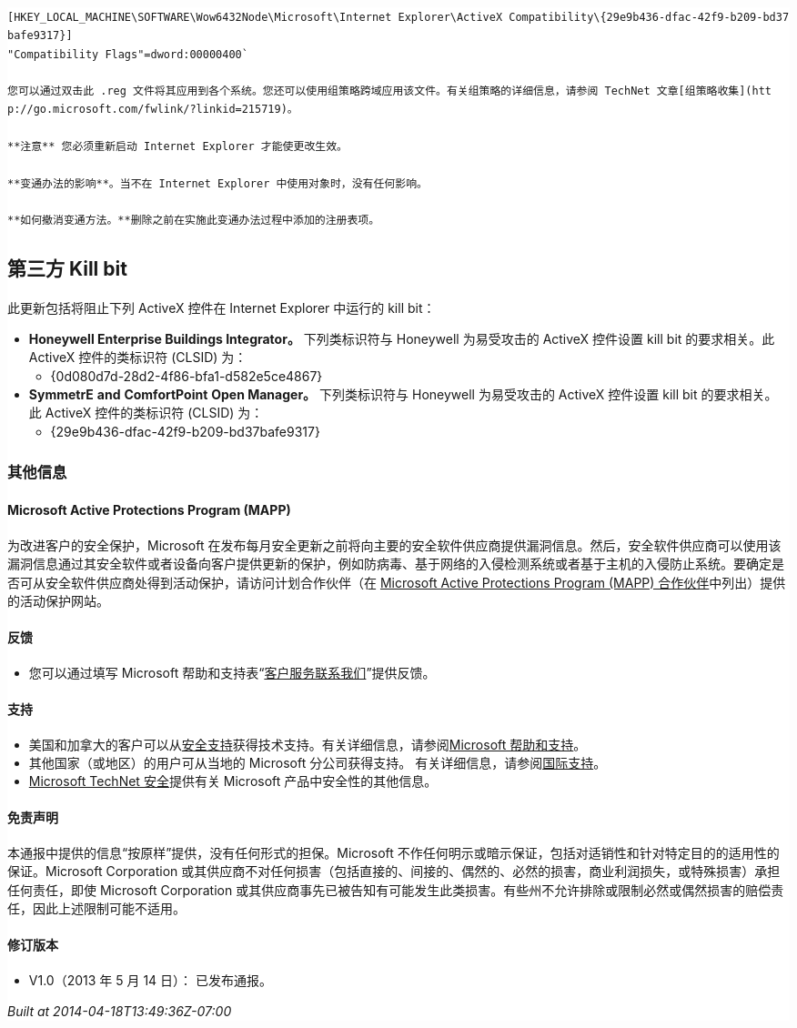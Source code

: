     [HKEY_LOCAL_MACHINE\SOFTWARE\Wow6432Node\Microsoft\Internet Explorer\ActiveX Compatibility\{29e9b436-dfac-42f9-b209-bd37bafe9317}]  
    "Compatibility Flags"=dword:00000400`

    您可以通过双击此 .reg 文件将其应用到各个系统。您还可以使用组策略跨域应用该文件。有关组策略的详细信息，请参阅 TechNet 文章[组策略收集](http://go.microsoft.com/fwlink/?linkid=215719)。

    **注意** 您必须重新启动 Internet Explorer 才能使更改生效。

    **变通办法的影响**。当不在 Internet Explorer 中使用对象时，没有任何影响。

    **如何撤消变通方法。**删除之前在实施此变通办法过程中添加的注册表项。

第三方 Kill bit
---------------

<span></span>
此更新包括将阻止下列 ActiveX 控件在 Internet Explorer 中运行的 kill bit：

-   **Honeywell Enterprise Buildings Integrator。** 下列类标识符与 Honeywell 为易受攻击的 ActiveX 控件设置 kill bit 的要求相关。此 ActiveX 控件的类标识符 (CLSID) 为：
    -   {0d080d7d-28d2-4f86-bfa1-d582e5ce4867}
-   **SymmetrE** **and** **ComfortPoint** **Open Manager。** 下列类标识符与 Honeywell 为易受攻击的 ActiveX 控件设置 kill bit 的要求相关。此 ActiveX 控件的类标识符 (CLSID) 为：
    -   {29e9b436-dfac-42f9-b209-bd37bafe9317}

### 其他信息

#### Microsoft Active Protections Program (MAPP)

为改进客户的安全保护，Microsoft 在发布每月安全更新之前将向主要的安全软件供应商提供漏洞信息。然后，安全软件供应商可以使用该漏洞信息通过其安全软件或者设备向客户提供更新的保护，例如防病毒、基于网络的入侵检测系统或者基于主机的入侵防止系统。要确定是否可从安全软件供应商处得到活动保护，请访问计划合作伙伴（在 [Microsoft Active Protections Program (MAPP) 合作伙伴](http://go.microsoft.com/fwlink/?linkid=215201)中列出）提供的活动保护网站。

#### 反馈

-   您可以通过填写 Microsoft 帮助和支持表“[客户服务联系我们](http://support.microsoft.com/kb/?scid=sw;en;1257&showpage=1&ws=technet&sd=tech)”提供反馈。

#### 支持

-   美国和加拿大的客户可以从[安全支持](http://go.microsoft.com/fwlink/?linkid=21131)获得技术支持。有关详细信息，请参阅[Microsoft 帮助和支持](http://support.microsoft.com/)。
-   其他国家（或地区）的用户可从当地的 Microsoft 分公司获得支持。 有关详细信息，请参阅[国际支持](http://go.microsoft.com/fwlink/?linkid=21155)。
-   [Microsoft TechNet 安全](http://go.microsoft.com/fwlink/?linkid=21132)提供有关 Microsoft 产品中安全性的其他信息。

#### 免责声明

本通报中提供的信息“按原样”提供，没有任何形式的担保。Microsoft 不作任何明示或暗示保证，包括对适销性和针对特定目的的适用性的保证。Microsoft Corporation 或其供应商不对任何损害（包括直接的、间接的、偶然的、必然的损害，商业利润损失，或特殊损害）承担任何责任，即使 Microsoft Corporation 或其供应商事先已被告知有可能发生此类损害。有些州不允许排除或限制必然或偶然损害的赔偿责任，因此上述限制可能不适用。

#### 修订版本

-   V1.0（2013 年 5 月 14 日）： 已发布通报。

*Built at 2014-04-18T13:49:36Z-07:00*
